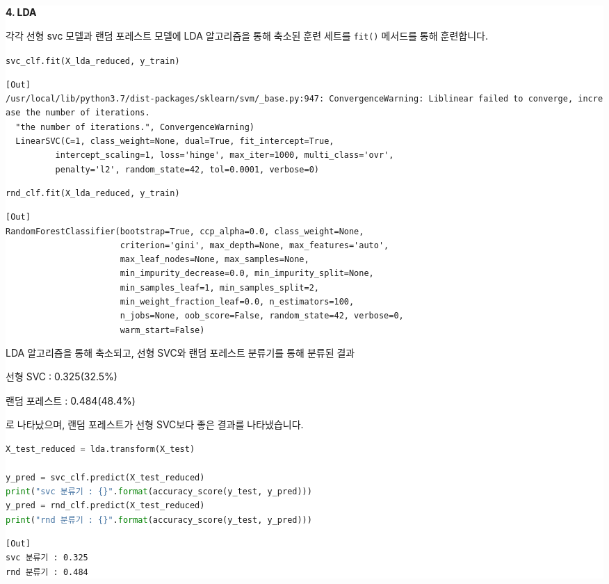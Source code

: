

**4. LDA**

각각 선형 svc 모델과 랜덤 포레스트 모델에 LDA 알고리즘을 통해 축소된 훈련 세트를 `fit()` 메서드를 통해 훈련합니다.


```python
svc_clf.fit(X_lda_reduced, y_train)
```

    [Out]
    /usr/local/lib/python3.7/dist-packages/sklearn/svm/_base.py:947: ConvergenceWarning: Liblinear failed to converge, increase the number of iterations.
      "the number of iterations.", ConvergenceWarning)
      LinearSVC(C=1, class_weight=None, dual=True, fit_intercept=True,
              intercept_scaling=1, loss='hinge', max_iter=1000, multi_class='ovr',
              penalty='l2', random_state=42, tol=0.0001, verbose=0)




```python
rnd_clf.fit(X_lda_reduced, y_train)
```


    [Out]
    RandomForestClassifier(bootstrap=True, ccp_alpha=0.0, class_weight=None,
                           criterion='gini', max_depth=None, max_features='auto',
                           max_leaf_nodes=None, max_samples=None,
                           min_impurity_decrease=0.0, min_impurity_split=None,
                           min_samples_leaf=1, min_samples_split=2,
                           min_weight_fraction_leaf=0.0, n_estimators=100,
                           n_jobs=None, oob_score=False, random_state=42, verbose=0,
                           warm_start=False)



LDA 알고리즘을 통해 축소되고, 선형 SVC와 랜덤 포레스트 분류기를 통해 분류된 결과

선형 SVC : 0.325(32.5%)

랜덤 포레스트 : 0.484(48.4%)

로 나타났으며, 랜덤 포레스트가 선형 SVC보다 좋은 결과를 나타냈습니다.


```python
X_test_reduced = lda.transform(X_test)

y_pred = svc_clf.predict(X_test_reduced)
print("svc 분류기 : {}".format(accuracy_score(y_test, y_pred)))
y_pred = rnd_clf.predict(X_test_reduced)
print("rnd 분류기 : {}".format(accuracy_score(y_test, y_pred)))
```

    [Out]
    svc 분류기 : 0.325
    rnd 분류기 : 0.484



